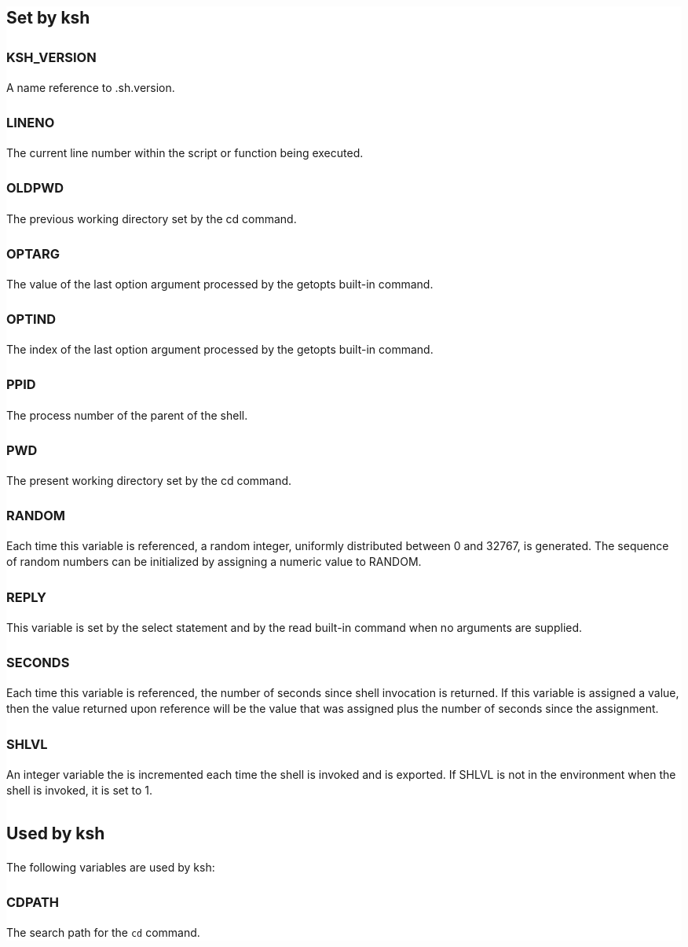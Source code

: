 

## Set by ksh

### KSH_VERSION
A name reference to .sh.version.

### LINENO
The current line number within the script or function being executed.

### OLDPWD
The previous working directory set by the cd command.

### OPTARG
The value of the last option argument processed by the getopts built-in command.

### OPTIND
The index of the last option argument processed by the getopts built-in command.

### PPID
The process number of the parent of the shell.

### PWD
The present working directory set by the cd command.

### RANDOM
Each time this variable is referenced, a random integer, uniformly distributed between 0 and 32767, is generated. The sequence of random numbers can be initialized by assigning a numeric value to RANDOM.

### REPLY
This variable is set by the select statement and by the read built-in command when no arguments are supplied.

### SECONDS
Each time this variable is referenced, the number of seconds since shell invocation is returned. If this variable is assigned a value, then the value returned upon reference will be the value that was assigned plus the number of seconds since the assignment.

### SHLVL
An integer variable the is incremented each time the shell is invoked and is exported. If SHLVL is not in the environment when the shell is invoked, it is set to 1.


## Used by ksh

The following variables are used by ksh:

### CDPATH
The search path for the `cd` command.
